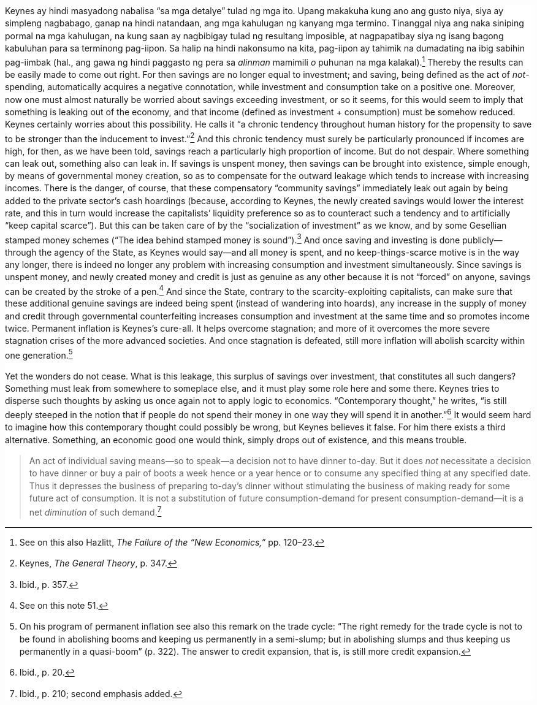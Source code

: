 Keynes ay hindi masyadong nabalisa “sa mga detalye” tulad ng mga ito. Upang makakuha kung ano ang gusto niya, siya ay simpleng nagbabago, ganap na hindi natandaan, ang mga kahulugan ng kanyang mga termino. Tinanggal niya ang naka siniping pormal na mga kahulugan, na kung saan ay nagbibigay tulad ng resultang imposible, at nagpapatibay siya ng isang bagong kabuluhan para sa terminong pag-iipon. Sa halip na hindi nakonsumo na kita, pag-iipon ay tahimik na dumadating na ibig sabihin pag-iimbak (hal., ang gawa ng hindi paggasto ng pera sa  *alinman* mamimili *o* puhunan na mga kalakal).[^76] Thereby the results can be easily made to come out right. For then savings are no longer equal to investment; and saving, being defined as the act of *not*-spending, automatically acquires a negative connotation, while investment and consumption take on a positive one. Moreover, now one must almost naturally be worried about savings exceeding investment, or so it seems, for this would seem to imply that something is leaking out of the economy, and that income (defined as investment + consumption) must be somehow reduced. Keynes certainly worries about this possibility. He calls it “a chronic tendency throughout human history for the propensity to save to be stronger than the inducement to invest.”[^77] And this chronic tendency must surely be particularly pronounced if incomes are high, for then, as we have been told, savings reach a particularly high proportion of income. But do not despair. Where something can leak out, something also can leak in. If savings is unspent money, then savings can be brought into existence, simple enough, by means of governmental money creation, so as to compensate for the outward leakage which tends to increase with increasing incomes. There is the danger, of course, that these compensatory “community savings” immediately leak out again by being added to the private sector’s cash hoardings (because, according to Keynes, the newly created savings would lower the interest rate, and this in turn would increase the capitalists’ liquidity preference so as to counteract such a tendency and to artificially “keep capital scarce”). But this can be taken care of by the “socialization of investment” as we know, and by some Gesellian stamped money schemes (“The idea behind stamped money is sound”).[^78] And once saving and investing is done publicly—through the agency of the State, as Keynes would say—and all money is spent, and no keep-things-scarce motive is in the way any longer, there is indeed no longer any problem with increasing consumption and investment simultaneously. Since savings is unspent money, and newly created money and credit is just as genuine as any other because it is not “forced” on anyone, savings can be created by the stroke of a pen.[^79] And since the State, contrary to the scarcity-exploiting capitalists, can make sure that these additional genuine savings are indeed being spent (instead of wandering into hoards), any increase in the supply of money and credit through governmental counterfeiting increases consumption and investment at the same time and so promotes income twice. Permanent inflation is Keynes’s cure-all. It helps overcome stagnation; and more of it overcomes the more severe stagnation crises of the more advanced societies. And once stagnation is defeated, still more inflation will abolish scarcity within one generation.[^80]

Yet the wonders do not cease. What is this leakage, this surplus of savings over investment, that constitutes all such dangers? Something must leak from somewhere to someplace else, and it must play some role here and some there. Keynes tries to disperse such thoughts by asking us once again not to apply logic to economics. “Contemporary thought,” he writes, “is still deeply steeped in the notion that if people do not spend their money in one way they will spend it in another.”[^81] It would seem hard to imagine how this contemporary thought could possibly be wrong, but Keynes believes it false. For him there exists a third alternative. Something, an economic good one would think, simply drops out of existence, and this means trouble.

> An act of individual saving means—so to speak—a decision not to have dinner to-day. But it does *not* necessitate a decision to have dinner or buy a pair of boots a week hence or a year hence or to consume any specified thing at any specified date. Thus it depresses the business of preparing to-day’s dinner without stimulating the business of making ready for some future act of consumption. It is not a substitution of future consumption-demand for present consumption-demand—it is a net *diminution* of such demand.[^82]


[^67]: Keynes’s socialism, however, is not the egalitarian-proletarian version as espoused by the Bolsheviks. For this Keynes has nothing but contempt. His socialism is of the fascist or Nazi variety. In the preface to the German edition of his *General Theory* (which appeared in late 1936) he wrote:
[^68]: Keynes, *The General Theory*, p. 368\. On the Keynesian theory of stagnation see also Alvin H. Hanson, *Fiscal Policy and Business Cycles* (New York: Norton, 1941); for a critique see George Terborgh, *The Bogey of Economic Maturity* (Chicago: Machinery and Allied Products Institute, 1945); also Murray N. Rothbard, “Breaking Out of the Walrasian Box: The Cases of Schumpeter and Hansen,” *Review of Austrian Economics* 1 (1987).
[^69]: Keynes, *The General Theory*, pp. 372–73.
[^70]: Ibid., p. 96.
[^71]: Ibid., p. 97; also pp. 27f.
[^72]: In fact, Keynes informs us that *savings is by definition identical to investment* (p. 63), “that the excess of income over consumption, which we call saving, cannot differ from the addition to capital equipment which we call investment” (p. 64). Then, however, a reduced proportion of consumption expenditures must by definition go hand in hand with accordingly increased investments, and this would lead to a higher future income, to still more absolute consumption and still more absolute and relative saving and investment. Where, indeed, is the problem here?
[^73]: Keynes writes,
[^74]: Ibid., p. 325; or “the remedy would lie in various measures designed to increase the propensity to consume by the redistribution of incomes or otherwise” (p. 324).
[^75]: Ibid., p. 63\. It is typical of Keynes’s philosophy of abundance that he gets things upside down here as well. For the correct definitions are: product produced = income; income - consumption = saving; saving = investment. Where does Keynes’s income come from?
[^76]: See on this also Hazlitt, *The Failure of the “New Economics,”* pp. 120–23.
[^77]: Keynes, *The General Theory*, p. 347.
[^78]: Ibid., p. 357.
[^79]: See on this note 51.
[^80]: On his program of permanent inflation see also this remark on the trade cycle: “The right remedy for the trade cycle is not to be found in abolishing booms and keeping us permanently in a semi-slump; but in abolishing slumps and thus keeping us permanently in a quasi-boom” (p. 322). The answer to credit expansion, that is, is still more credit expansion.
[^81]: Ibid., p. 20.
[^82]: Ibid., p. 210; second emphasis added.
[^83]: Contrary to Keynes’s fanciful fears, the demand for money can never be infinite, because everyone must obviously consume sometimes (and cannot delay consumption further); and at such points liquidity preference is definitely finite.
[^84]: The second element of Keynes’s stagnation theory is equally false. It may be that that saving in the definition of equaling investment increases overproportionally with increasing incomes—while it can never reach 100 percent. Yet this situation certainly should give no one concern regarding the social income produced. It is, however, *not* true that savings in the sense of hoarding increases with increasing incomes, and that the greatest leakage then occurs among the rich and in wealthy societies. The opposite is true. If real income increases because the economy, supported by additional savings, is expanding, the purchasing power of money increases (the money stock being given). But at a higher purchasing power of the money unit, the amount of cash demanded actually falls (the demand for money schedule being given). Thus, if anything, the leakstagnation nonproblem should actually diminish rather than increase with increasing wealth.